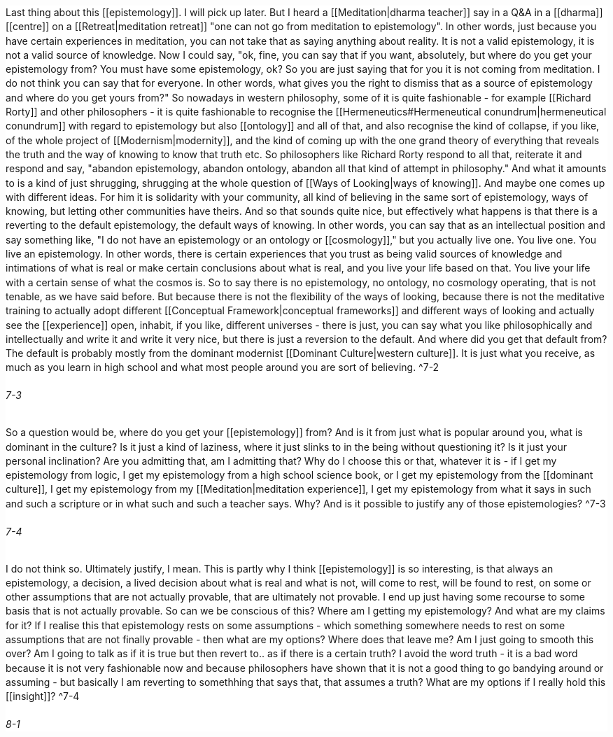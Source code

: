 Last thing about this [[epistemology]]. I will pick up later. But I heard a [[Meditation|dharma teacher]] say in a Q&A in a [[dharma]] [[centre]] on a [[Retreat|meditation retreat]] "one can not go from meditation to epistemology". In other words, just because you have certain experiences in meditation, you can not take that as saying anything about reality. It is not a valid epistemology, it is not a valid source of knowledge. Now I could say, "ok, fine, you can say that if you want, absolutely, but where do you get your epistemology from? You must have some epistemology, ok? So you are just saying that for you it is not coming from meditation. I do not think you can say that for everyone. In other words, what gives you the right to dismiss that as a source of epistemology and where do you get yours from?" So nowadays in western philosophy, some of it is quite fashionable - for example [[Richard Rorty]] and other philosophers - it is quite fashionable to recognise the [[Hermeneutics#Hermeneutical conundrum|hermeneutical conundrum]] with regard to epistemology but also [[ontology]] and all of that, and also recognise the kind of collapse, if you like, of the whole project of [[Modernism|modernity]], and the kind of coming up with the one grand theory of everything that reveals the truth and the way of knowing to know that truth etc. So philosophers like Richard Rorty respond to all that, reiterate it and respond and say, "abandon epistemology, abandon ontology, abandon all that kind of attempt in philosophy." And what it amounts to is a kind of just shrugging, shrugging at the whole question of [[Ways of Looking|ways of knowing]]. And maybe one comes up with different ideas. For him it is solidarity with your community, all kind of believing in the same sort of epistemology, ways of knowing, but letting other communities have theirs. And so that sounds quite nice, but effectively what happens is that there is a reverting to the default epistemology, the default ways of knowing. In other words, you can say that as an intellectual position and say something like, "I do not have an epistemology or an ontology or [[cosmology]]," but you actually live one. You live one. You live an epistemology. In other words, there is certain experiences that you trust as being valid sources of knowledge and intimations of what is real or make certain conclusions about what is real, and you live your life based on that. You live your life with a certain sense of what the cosmos is. So to say there is no epistemology, no ontology, no cosmology operating, that is not tenable, as we have said before. But because there is not the flexibility of the ways of looking, because there is not the meditative training to actually adopt different [[Conceptual Framework|conceptual frameworks]] and different ways of looking and actually see the [[experience]] open, inhabit, if you like, different universes - there is just, you can say what you like philosophically and intellectually and write it and write it very nice, but there is just a reversion to the default. And where did you get that default from? The default is probably mostly from the dominant modernist [[Dominant Culture|western culture]]. It is just what you receive, as much as you learn in high school and what most people around you are sort of believing. ^7-2
###### 7-3
So a question would be, where do you get your [[epistemology]] from? And is it from just what is popular around you, what is dominant in the culture? Is it just a kind of laziness, where it just slinks to in the being without questioning it? Is it just your personal inclination? Are you admitting that, am I admitting that? Why do I choose this or that, whatever it is - if I get my epistemology from logic, I get my epistemology from a high school science book, or I get my epistemology from the [[dominant culture]], I get my epistemology from my [[Meditation|meditation experience]], I get my epistemology from what it says in such and such a scripture or in what such and such a teacher says. Why? And is it possible to justify any of those epistemologies? ^7-3
###### 7-4
I do not think so. Ultimately justify, I mean. This is partly why I think [[epistemology]] is so interesting, is that always an epistemology, a decision, a lived decision about what is real and what is not, will come to rest, will be found to rest, on some or other assumptions that are not actually provable, that are ultimately not provable. I end up just having some recourse to some basis that is not actually provable. So can we be conscious of this? Where am I getting my epistemology? And what are my claims for it? If I realise this that epistemology rests on some assumptions - which something somewhere needs to rest on some assumptions that are not finally provable - then what are my options? Where does that leave me? Am I just going to smooth this over? Am I going to talk as if it is true but then revert to.. as if there is a certain truth? I avoid the word truth - it is a bad word because it is not very fashionable now and because philosophers have shown that it is not a good thing to go bandying around or assuming - but basically I am reverting to somethhing that says that, that assumes a truth? What are my options if I really hold this [[insight]]? ^7-4
###### 8-1
